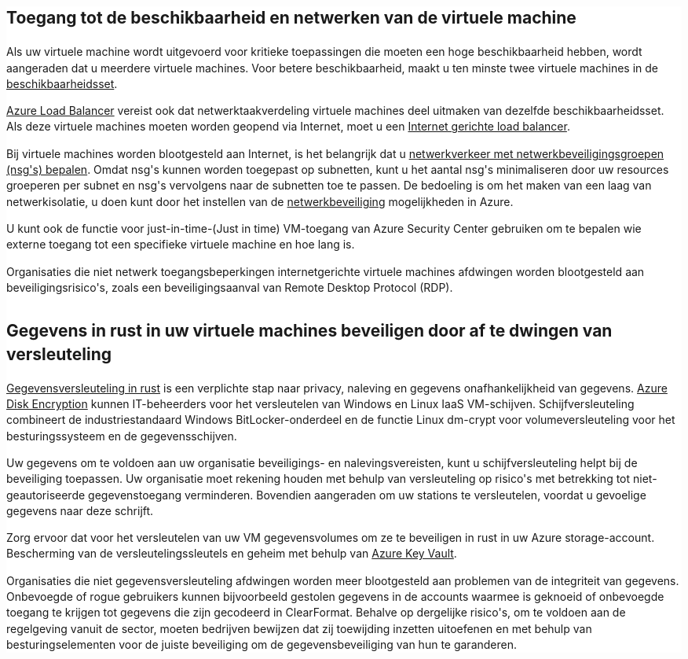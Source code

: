 ## <a name="vm-availability-and-network-access"></a>Toegang tot de beschikbaarheid en netwerken van de virtuele machine

Als uw virtuele machine wordt uitgevoerd voor kritieke toepassingen die moeten een hoge beschikbaarheid hebben, wordt aangeraden dat u meerdere virtuele machines. Voor betere beschikbaarheid, maakt u ten minste twee virtuele machines in de [beschikbaarheidsset](../virtual-machines/windows/tutorial-availability-sets.md).

[Azure Load Balancer](../load-balancer/load-balancer-overview.md) vereist ook dat netwerktaakverdeling virtuele machines deel uitmaken van dezelfde beschikbaarheidsset. Als deze virtuele machines moeten worden geopend via Internet, moet u een [Internet gerichte load balancer](../load-balancer/load-balancer-internet-overview.md).

Bij virtuele machines worden blootgesteld aan Internet, is het belangrijk dat u [netwerkverkeer met netwerkbeveiligingsgroepen (nsg's) bepalen](../virtual-network/virtual-networks-nsg.md). Omdat nsg's kunnen worden toegepast op subnetten, kunt u het aantal nsg's minimaliseren door uw resources groeperen per subnet en nsg's vervolgens naar de subnetten toe te passen. De bedoeling is om het maken van een laag van netwerkisolatie, u doen kunt door het instellen van de [netwerkbeveiliging](../best-practices-network-security.md) mogelijkheden in Azure.

U kunt ook de functie voor just-in-time-(Just in time) VM-toegang van Azure Security Center gebruiken om te bepalen wie externe toegang tot een specifieke virtuele machine en hoe lang is.

Organisaties die niet netwerk toegangsbeperkingen internetgerichte virtuele machines afdwingen worden blootgesteld aan beveiligingsrisico's, zoals een beveiligingsaanval van Remote Desktop Protocol (RDP).

## <a name="protect-data-at-rest-in-your-vms-by-enforcing-encryption"></a>Gegevens in rust in uw virtuele machines beveiligen door af te dwingen van versleuteling

[Gegevensversleuteling in rust](https://blogs.microsoft.com/cybertrust/2015/09/10/cloud-security-controls-series-encrypting-data-at-rest/) is een verplichte stap naar privacy, naleving en gegevens onafhankelijkheid van gegevens. [Azure Disk Encryption](../security/azure-security-disk-encryption.md) kunnen IT-beheerders voor het versleutelen van Windows en Linux IaaS VM-schijven. Schijfversleuteling combineert de industriestandaard Windows BitLocker-onderdeel en de functie Linux dm-crypt voor volumeversleuteling voor het besturingssysteem en de gegevensschijven.

Uw gegevens om te voldoen aan uw organisatie beveiligings- en nalevingsvereisten, kunt u schijfversleuteling helpt bij de beveiliging toepassen. Uw organisatie moet rekening houden met behulp van versleuteling op risico's met betrekking tot niet-geautoriseerde gegevenstoegang verminderen. Bovendien aangeraden om uw stations te versleutelen, voordat u gevoelige gegevens naar deze schrijft.

Zorg ervoor dat voor het versleutelen van uw VM gegevensvolumes om ze te beveiligen in rust in uw Azure storage-account. Bescherming van de versleutelingssleutels en geheim met behulp van [Azure Key Vault](https://azure.microsoft.com/en-us/documentation/articles/key-vault-whatis/).

Organisaties die niet gegevensversleuteling afdwingen worden meer blootgesteld aan problemen van de integriteit van gegevens. Onbevoegde of rogue gebruikers kunnen bijvoorbeeld gestolen gegevens in de accounts waarmee is geknoeid of onbevoegde toegang te krijgen tot gegevens die zijn gecodeerd in ClearFormat. Behalve op dergelijke risico's, om te voldoen aan de regelgeving vanuit de sector, moeten bedrijven bewijzen dat zij toewijding inzetten uitoefenen en met behulp van besturingselementen voor de juiste beveiliging om de gegevensbeveiliging van hun te garanderen.
